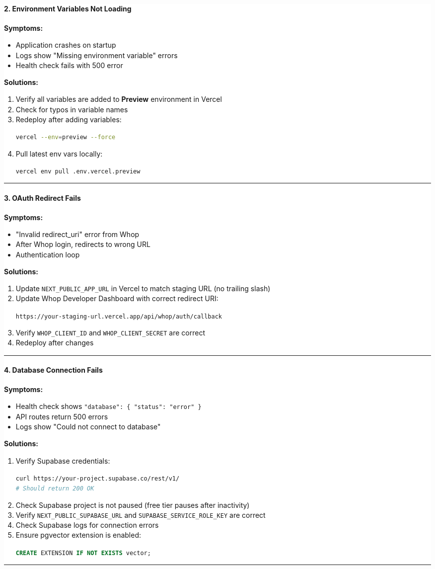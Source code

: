 
#### 2. Environment Variables Not Loading

**Symptoms:**
- Application crashes on startup
- Logs show "Missing environment variable" errors
- Health check fails with 500 error

**Solutions:**
1. Verify all variables are added to **Preview** environment in Vercel
2. Check for typos in variable names
3. Redeploy after adding variables:
   ```bash
   vercel --env=preview --force
   ```
4. Pull latest env vars locally:
   ```bash
   vercel env pull .env.vercel.preview
   ```

---

#### 3. OAuth Redirect Fails

**Symptoms:**
- "Invalid redirect_uri" error from Whop
- After Whop login, redirects to wrong URL
- Authentication loop

**Solutions:**
1. Update `NEXT_PUBLIC_APP_URL` in Vercel to match staging URL (no trailing slash)
2. Update Whop Developer Dashboard with correct redirect URI:
   ```
   https://your-staging-url.vercel.app/api/whop/auth/callback
   ```
3. Verify `WHOP_CLIENT_ID` and `WHOP_CLIENT_SECRET` are correct
4. Redeploy after changes

---

#### 4. Database Connection Fails

**Symptoms:**
- Health check shows `"database": { "status": "error" }`
- API routes return 500 errors
- Logs show "Could not connect to database"

**Solutions:**
1. Verify Supabase credentials:
   ```bash
   curl https://your-project.supabase.co/rest/v1/
   # Should return 200 OK
   ```
2. Check Supabase project is not paused (free tier pauses after inactivity)
3. Verify `NEXT_PUBLIC_SUPABASE_URL` and `SUPABASE_SERVICE_ROLE_KEY` are correct
4. Check Supabase logs for connection errors
5. Ensure pgvector extension is enabled:
   ```sql
   CREATE EXTENSION IF NOT EXISTS vector;
   ```

---